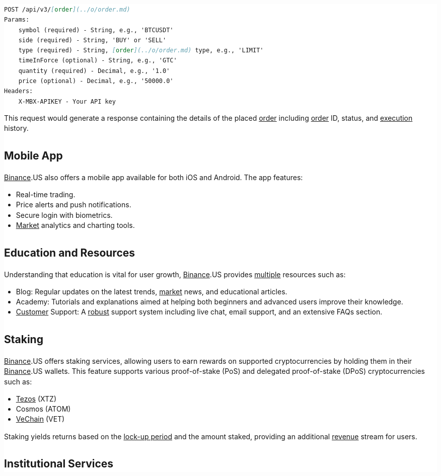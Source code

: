 ```markdown
POST /api/v3/[order](../o/order.md)
Params:
    symbol (required) - String, e.g., 'BTCUSDT'
    side (required) - String, 'BUY' or 'SELL'
    type (required) - String, [order](../o/order.md) type, e.g., 'LIMIT'
    timeInForce (optional) - String, e.g., 'GTC'
    quantity (required) - Decimal, e.g., '1.0'
    price (optional) - Decimal, e.g., '50000.0'
Headers:
    X-MBX-APIKEY - Your API key
```

This request would generate a response containing the details of the placed [order](../o/order.md) including [order](../o/order.md) ID, status, and [execution](../e/execution.md) history.

## Mobile App

[Binance](../b/binance.md).US also offers a mobile app available for both iOS and Android. The app features:

- Real-time trading.
- Price alerts and push notifications.
- Secure login with biometrics.
- [Market](../m/market.md) analytics and charting tools.

## Education and Resources

Understanding that education is vital for user growth, [Binance](../b/binance.md).US provides [multiple](../m/multiple.md) resources such as:

- Blog: Regular updates on the latest trends, [market](../m/market.md) news, and educational articles.
- Academy: Tutorials and explanations aimed at helping both beginners and advanced users improve their knowledge.
- [Customer](../c/customer.md) Support: A [robust](../r/robust.md) support system including live chat, email support, and an extensive FAQs section.

## Staking

[Binance](../b/binance.md).US offers staking services, allowing users to earn rewards on supported cryptocurrencies by holding them in their [Binance](../b/binance.md).US wallets. This feature supports various proof-of-stake (PoS) and delegated proof-of-stake (DPoS) cryptocurrencies such as:

- [Tezos](../t/tezos.md) (XTZ)
- Cosmos (ATOM)
- [VeChain](../v/vechain.md) (VET)

Staking yields returns based on the [lock-up period](../l/lock-up_period.md) and the amount staked, providing an additional [revenue](../r/revenue.md) stream for users.

## Institutional Services

